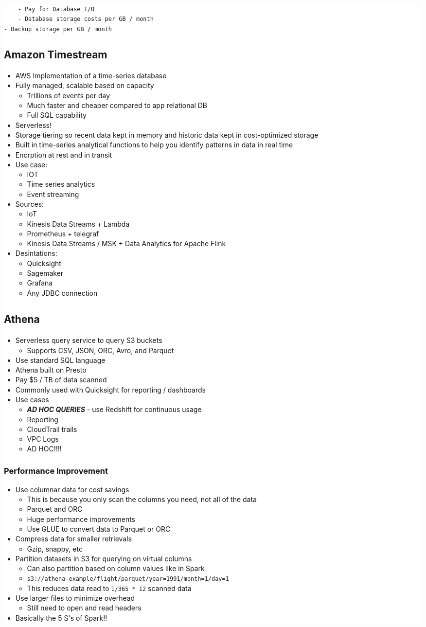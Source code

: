         - Pay for Database I/O
        - Database storage costs per GB / month
    - Backup storage per GB / month

## Amazon Timestream
- AWS Implementation of a time-series database
- Fully managed, scalable based on capacity
    - Trillions of events per day
    - Much faster and cheaper compared to app relational DB
    - Full SQL capability
- Serverless!
- Storage tiering so recent data kept in memory and historic data kept in cost-optimized storage
- Built in time-series analytical functions to help you identify patterns in data in real time
- Encrption at rest and in transit
- Use case:
    - IOT
    - Time series analytics
    - Event streaming
- Sources:
    - IoT
    - Kinesis Data Streams + Lambda
    - Prometheus + telegraf
    - Kinesis Data Streams / MSK + Data Analytics for Apache Flink
- Desintations:
    - Quicksight
    - Sagemaker
    - Grafana
    - Any JDBC connection

## Athena
- Serverless query service to query S3 buckets
    - Supports CSV, JSON, ORC, Avro, and Parquet
- Use standard SQL language
- Athena built on Presto
- Pay $5 / TB of data scanned
- Commonly used with Quicksight for reporting / dashboards
- Use cases
    - ***AD HOC QUERIES*** - use Redshift for continuous usage
    - Reporting
    - CloudTrail trails
    - VPC Logs
    - AD HOC!!!!

### Performance Improvement
- Use columnar data for cost savings
    - This is because you only scan the columns you need, not all of the data
    - Parquet and ORC
    - Huge performance improvements
    - Use GLUE to convert data to Parquet or ORC
- Compress data for smaller retrievals
    - Gzip, snappy, etc
- Partition datasets in S3 for querying on virtual columns
    - Can also partition based on column values like in Spark
    - `s3://athena-example/flight/parquet/year=1991/month=1/day=1`
    - This reduces data read to `1/365 * 12` scanned data
- Use larger files to minimize overhead
    - Still need to open and read headers
- Basically the 5 S's of Spark!!
